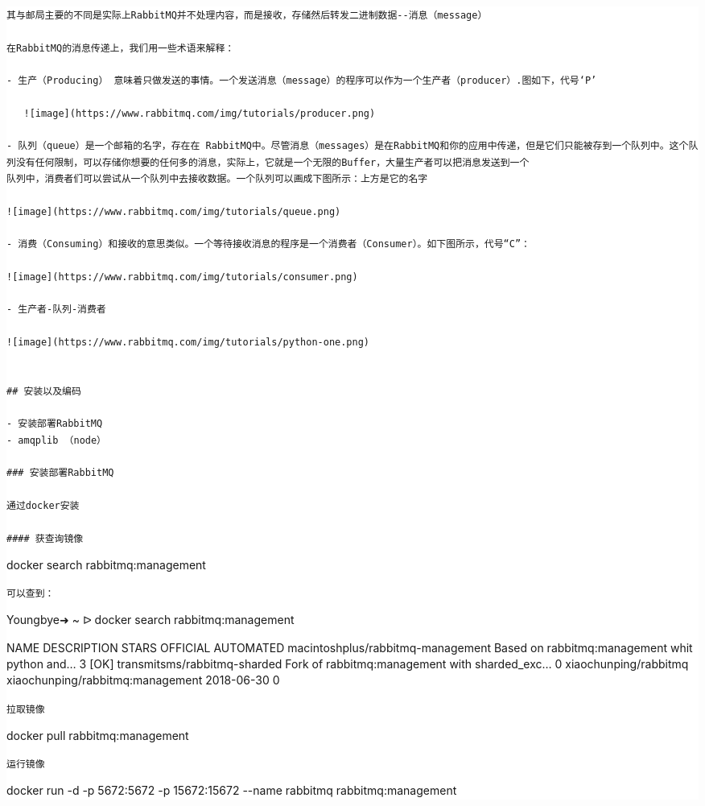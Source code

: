 ```
其与邮局主要的不同是实际上RabbitMQ并不处理内容，而是接收，存储然后转发二进制数据--消息（message）

在RabbitMQ的消息传递上，我们用一些术语来解释：

- 生产（Producing） 意味着只做发送的事情。一个发送消息（message）的程序可以作为一个生产者（producer）.图如下，代号‘P’

   ![image](https://www.rabbitmq.com/img/tutorials/producer.png)
   
- 队列（queue）是一个邮箱的名字，存在在 RabbitMQ中。尽管消息（messages）是在RabbitMQ和你的应用中传递，但是它们只能被存到一个队列中。这个队列没有任何限制，可以存储你想要的任何多的消息，实际上，它就是一个无限的Buffer，大量生产者可以把消息发送到一个
队列中，消费者们可以尝试从一个队列中去接收数据。一个队列可以画成下图所示：上方是它的名字

![image](https://www.rabbitmq.com/img/tutorials/queue.png)

- 消费（Consuming）和接收的意思类似。一个等待接收消息的程序是一个消费者（Consumer）。如下图所示，代号“C”：

![image](https://www.rabbitmq.com/img/tutorials/consumer.png)

- 生产者-队列-消费者

![image](https://www.rabbitmq.com/img/tutorials/python-one.png)


## 安装以及编码

- 安装部署RabbitMQ
- amqplib （node）

### 安装部署RabbitMQ

通过docker安装

#### 获查询镜像
```
docker search rabbitmq:management
```
可以查到：
```
Youngbye➜  ~  ᐅ  docker search rabbitmq:management

NAME                                DESCRIPTION                                     STARS               OFFICIAL            AUTOMATED
macintoshplus/rabbitmq-management   Based on rabbitmq:management whit python and…   3                                       [OK]
transmitsms/rabbitmq-sharded        Fork of rabbitmq:management with sharded_exc…   0
xiaochunping/rabbitmq               xiaochunping/rabbitmq:management   2018-06-30   0
```
拉取镜像
```
docker pull rabbitmq:management
```
运行镜像
```
docker run -d -p 5672:5672 -p 15672:15672 --name rabbitmq rabbitmq:management
